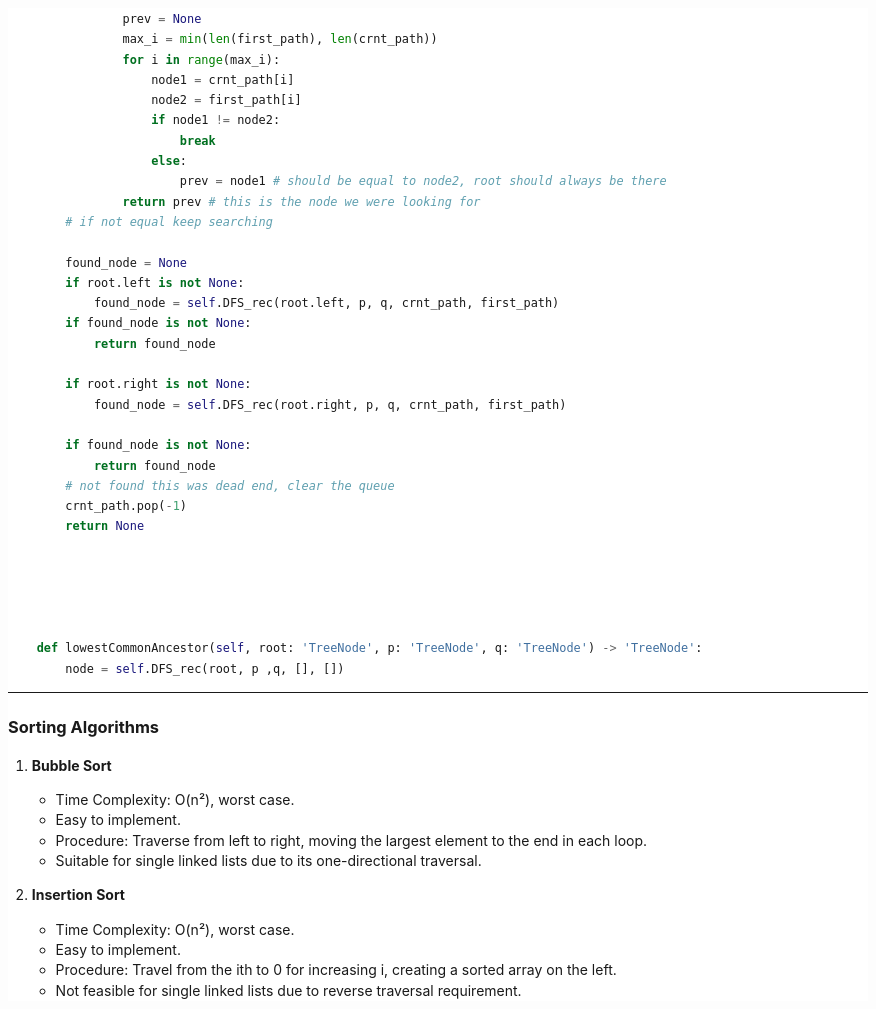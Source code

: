 ```python
                prev = None
                max_i = min(len(first_path), len(crnt_path))
                for i in range(max_i):
                    node1 = crnt_path[i]
                    node2 = first_path[i]
                    if node1 != node2:
                        break
                    else:
                        prev = node1 # should be equal to node2, root should always be there
                return prev # this is the node we were looking for
        # if not equal keep searching
        
        found_node = None
        if root.left is not None:
            found_node = self.DFS_rec(root.left, p, q, crnt_path, first_path)
        if found_node is not None:
            return found_node
        
        if root.right is not None:
            found_node = self.DFS_rec(root.right, p, q, crnt_path, first_path)
        
        if found_node is not None:
            return found_node
        # not found this was dead end, clear the queue 
        crnt_path.pop(-1)
        return None





    def lowestCommonAncestor(self, root: 'TreeNode', p: 'TreeNode', q: 'TreeNode') -> 'TreeNode':
        node = self.DFS_rec(root, p ,q, [], [])

```



---

### Sorting Algorithms

1. **Bubble Sort** 
   - Time Complexity: O(n²), worst case.
   - Easy to implement.
   - Procedure: Traverse from left to right, moving the largest element to the end in each loop.
   - Suitable for single linked lists due to its one-directional traversal.

2. **Insertion Sort** 
   - Time Complexity: O(n²), worst case.
   - Easy to implement.
   - Procedure: Travel from the ith to 0 for increasing i, creating a sorted array on the left.
   - Not feasible for single linked lists due to reverse traversal requirement.

